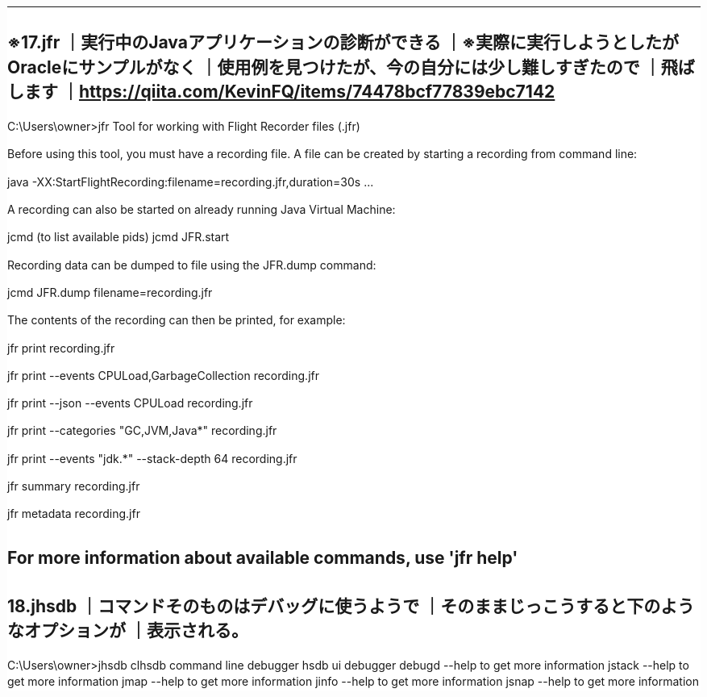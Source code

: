 ----------------------------------------------------------
※17.jfr
	｜実行中のJavaアプリケーションの診断ができる
	｜※実際に実行しようとしたがOracleにサンプルがなく
	｜使用例を見つけたが、今の自分には少し難しすぎたので
	｜飛ばします
	｜https://qiita.com/KevinFQ/items/74478bcf77839ebc7142
----------------------------------------------------------
C:\Users\owner>jfr
Tool for working with Flight Recorder files (.jfr)

Before using this tool, you must have a recording file.
A file can be created by starting a recording from command line:

 java -XX:StartFlightRecording:filename=recording.jfr,duration=30s ...

A recording can also be started on already running Java Virtual Machine:

 jcmd (to list available pids)
 jcmd <pid> JFR.start

Recording data can be dumped to file using the JFR.dump command:

 jcmd <pid> JFR.dump filename=recording.jfr

The contents of the recording can then be printed, for example:

 jfr print recording.jfr

 jfr print --events CPULoad,GarbageCollection recording.jfr

 jfr print --json --events CPULoad recording.jfr

 jfr print --categories "GC,JVM,Java*" recording.jfr

 jfr print --events "jdk.*" --stack-depth 64 recording.jfr

 jfr summary recording.jfr

 jfr metadata recording.jfr

For more information about available commands, use 'jfr help'
----------------------------------------------------------
18.jhsdb
	｜コマンドそのものはデバッグに使うようで
	｜そのままじっこうすると下のようなオプションが
	｜表示される。
----------------------------------------------------------
C:\Users\owner>jhsdb
    clhsdb              command line debugger
    hsdb                ui debugger
    debugd --help       to get more information
    jstack --help       to get more information
    jmap   --help       to get more information
    jinfo  --help       to get more information
    jsnap  --help       to get more information
